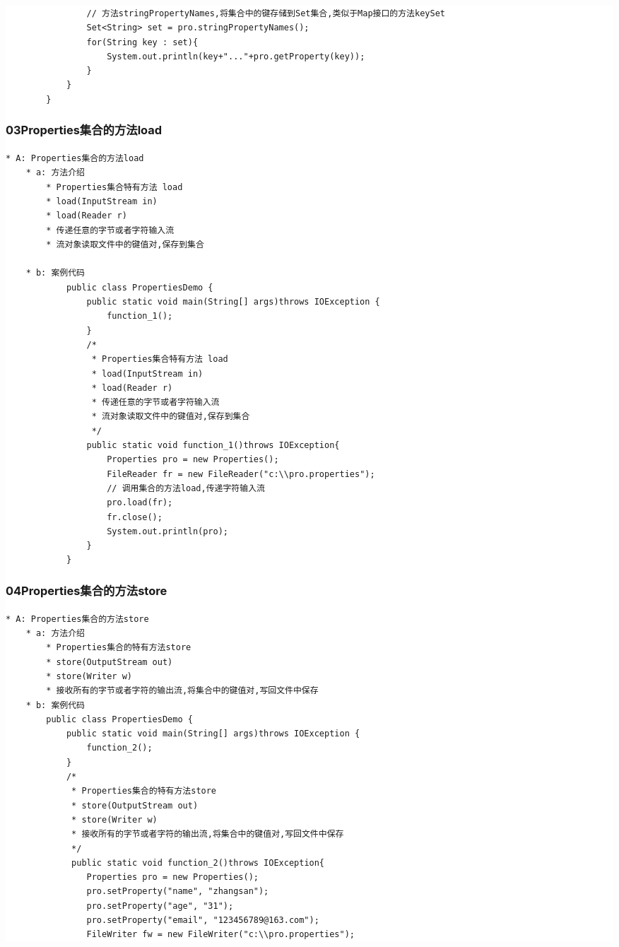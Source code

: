 					// 方法stringPropertyNames,将集合中的键存储到Set集合,类似于Map接口的方法keySet
					Set<String> set = pro.stringPropertyNames();
					for(String key : set){
						System.out.println(key+"..."+pro.getProperty(key));
					}
				}
			}


### 03Properties集合的方法load
	* A: Properties集合的方法load
		* a: 方法介绍
			* Properties集合特有方法 load
			* load(InputStream in)
			* load(Reader r)
			* 传递任意的字节或者字符输入流
			* 流对象读取文件中的键值对,保存到集合

		* b: 案例代码		
				public class PropertiesDemo {
					public static void main(String[] args)throws IOException {
						function_1();
					}									
					/*
					 * Properties集合特有方法 load
					 * load(InputStream in)
					 * load(Reader r)
					 * 传递任意的字节或者字符输入流
					 * 流对象读取文件中的键值对,保存到集合
					 */
					public static void function_1()throws IOException{
						Properties pro = new Properties();
						FileReader fr = new FileReader("c:\\pro.properties");
						// 调用集合的方法load,传递字符输入流
						pro.load(fr);
						fr.close();
						System.out.println(pro);
					}					
				}

### 04Properties集合的方法store
	* A: Properties集合的方法store
		* a: 方法介绍			
			* Properties集合的特有方法store
			* store(OutputStream out)
			* store(Writer w)
			* 接收所有的字节或者字符的输出流,将集合中的键值对,写回文件中保存
		* b: 案例代码
			public class PropertiesDemo {
				public static void main(String[] args)throws IOException {
					function_2();
				}
				/*
				 * Properties集合的特有方法store
				 * store(OutputStream out)
				 * store(Writer w)
				 * 接收所有的字节或者字符的输出流,将集合中的键值对,写回文件中保存
				 */
				 public static void function_2()throws IOException{
					Properties pro = new Properties();
					pro.setProperty("name", "zhangsan");
					pro.setProperty("age", "31");
					pro.setProperty("email", "123456789@163.com");
					FileWriter fw = new FileWriter("c:\\pro.properties");